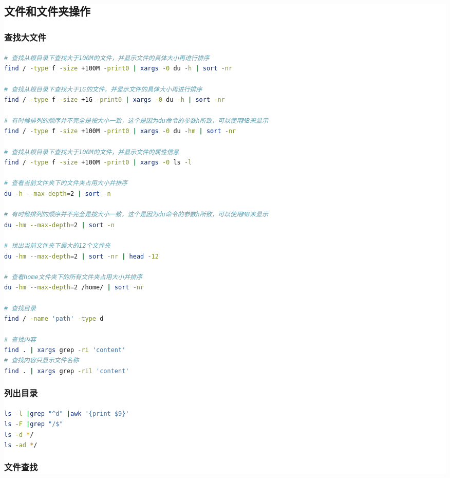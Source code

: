 
## 文件和文件夹操作

### 查找大文件

```bash
# 查找从根目录下查找大于100M的文件，并显示文件的具体大小再进行排序
find / -type f -size +100M -print0 | xargs -0 du -h | sort -nr

# 查找从根目录下查找大于1G的文件，并显示文件的具体大小再进行排序
find / -type f -size +1G -print0 | xargs -0 du -h | sort -nr

# 有时候排列的顺序并不完全是按大小一致，这个是因为du命令的参数h所致，可以使用MB来显示
find / -type f -size +100M -print0 | xargs -0 du -hm | sort -nr

# 查找从根目录下查找大于100M的文件，并显示文件的属性信息
find / -type f -size +100M -print0 | xargs -0 ls -l

# 查看当前文件夹下的文件夹占用大小并排序
du -h --max-depth=2 | sort -n

# 有时候排列的顺序并不完全是按大小一致，这个是因为du命令的参数h所致，可以使用MB来显示
du -hm --max-depth=2 | sort -n

# 找出当前文件夹下最大的12个文件夹
du -hm --max-depth=2 | sort -nr | head -12

# 查看home文件夹下的所有文件夹占用大小并排序
du -hm --max-depth=2 /home/ | sort -nr

# 查找目录
find / -name 'path' -type d

# 查找内容
find . | xargs grep -ri 'content'
# 查找内容只显示文件名称
find . | xargs grep -ril 'content'
```

### 列出目录

```bash
ls -l |grep "^d" |awk '{print $9}'
ls -F |grep "/$"
ls -d */
ls -ad */
```




### 文件查找
